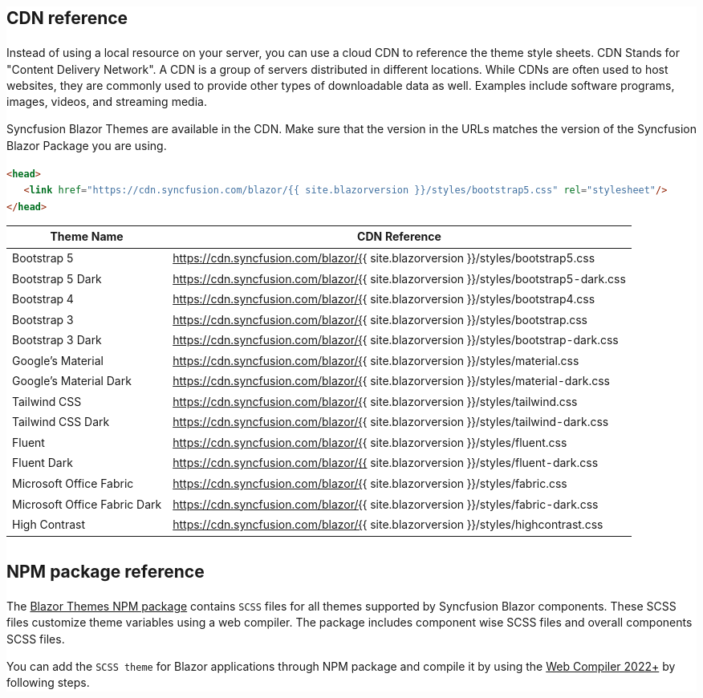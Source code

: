 ## CDN reference

Instead of using a local resource on your server, you can use a cloud CDN to reference the theme style sheets. CDN Stands for "Content Delivery Network". A CDN is a group of servers distributed in different locations. While CDNs are often used to host websites, they are commonly used to provide other types of downloadable data as well. Examples include software programs, images, videos, and streaming media.

Syncfusion Blazor Themes are available in the CDN. Make sure that the version in the URLs matches the version of the Syncfusion Blazor Package you are using.

 ```html
<head>
    <link href="https://cdn.syncfusion.com/blazor/{{ site.blazorversion }}/styles/bootstrap5.css" rel="stylesheet"/>
</head>
```

| Theme Name | CDN Reference |
|--- | --- |
| Bootstrap 5 | https://cdn.syncfusion.com/blazor/{{ site.blazorversion }}/styles/bootstrap5.css |
| Bootstrap 5 Dark| https://cdn.syncfusion.com/blazor/{{ site.blazorversion }}/styles/bootstrap5-dark.css |
| Bootstrap 4 | https://cdn.syncfusion.com/blazor/{{ site.blazorversion }}/styles/bootstrap4.css |
| Bootstrap 3 | https://cdn.syncfusion.com/blazor/{{ site.blazorversion }}/styles/bootstrap.css |
| Bootstrap 3 Dark| https://cdn.syncfusion.com/blazor/{{ site.blazorversion }}/styles/bootstrap-dark.css |
| Google’s Material | https://cdn.syncfusion.com/blazor/{{ site.blazorversion }}/styles/material.css |
| Google’s Material Dark | https://cdn.syncfusion.com/blazor/{{ site.blazorversion }}/styles/material-dark.css |
| Tailwind CSS | https://cdn.syncfusion.com/blazor/{{ site.blazorversion }}/styles/tailwind.css |
| Tailwind CSS Dark | https://cdn.syncfusion.com/blazor/{{ site.blazorversion }}/styles/tailwind-dark.css |
| Fluent | https://cdn.syncfusion.com/blazor/{{ site.blazorversion }}/styles/fluent.css |
| Fluent Dark | https://cdn.syncfusion.com/blazor/{{ site.blazorversion }}/styles/fluent-dark.css |
| Microsoft Office Fabric  | https://cdn.syncfusion.com/blazor/{{ site.blazorversion }}/styles/fabric.css |
| Microsoft Office Fabric Dark | https://cdn.syncfusion.com/blazor/{{ site.blazorversion }}/styles/fabric-dark.css |
| High Contrast  | https://cdn.syncfusion.com/blazor/{{ site.blazorversion }}/styles/highcontrast.css |

## NPM package reference

The [Blazor Themes NPM package](https://www.npmjs.com/package/@syncfusion/blazor-themes) contains `SCSS` files for all themes supported by Syncfusion Blazor components. These SCSS files customize theme variables using a web compiler. The package includes component wise SCSS files and overall components SCSS files.

You can add the `SCSS theme` for Blazor applications through NPM package and compile it by using the [Web Compiler 2022+](https://marketplace.visualstudio.com/items?itemName=Failwyn.WebCompiler64) by following steps.
